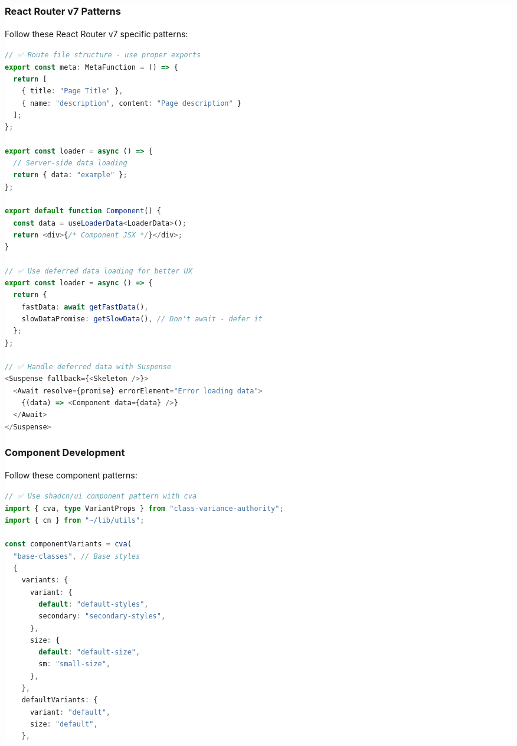 ### React Router v7 Patterns

Follow these React Router v7 specific patterns:

```typescript
// ✅ Route file structure - use proper exports
export const meta: MetaFunction = () => {
  return [
    { title: "Page Title" },
    { name: "description", content: "Page description" }
  ];
};

export const loader = async () => {
  // Server-side data loading
  return { data: "example" };
};

export default function Component() {
  const data = useLoaderData<LoaderData>();
  return <div>{/* Component JSX */}</div>;
}

// ✅ Use deferred data loading for better UX
export const loader = async () => {
  return {
    fastData: await getFastData(),
    slowDataPromise: getSlowData(), // Don't await - defer it
  };
};

// ✅ Handle deferred data with Suspense
<Suspense fallback={<Skeleton />}>
  <Await resolve={promise} errorElement="Error loading data">
    {(data) => <Component data={data} />}
  </Await>
</Suspense>
```

### Component Development

Follow these component patterns:

```typescript
// ✅ Use shadcn/ui component pattern with cva
import { cva, type VariantProps } from "class-variance-authority";
import { cn } from "~/lib/utils";

const componentVariants = cva(
  "base-classes", // Base styles
  {
    variants: {
      variant: {
        default: "default-styles",
        secondary: "secondary-styles",
      },
      size: {
        default: "default-size",
        sm: "small-size",
      },
    },
    defaultVariants: {
      variant: "default",
      size: "default",
    },
```